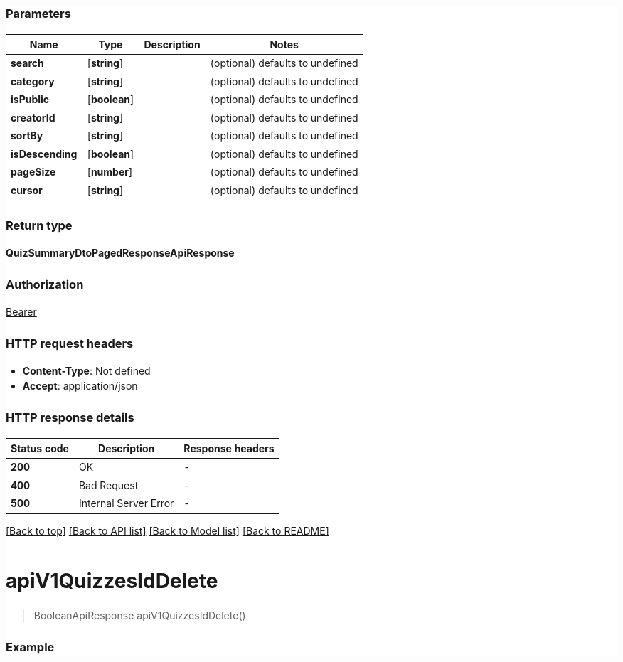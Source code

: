 ### Parameters

|Name | Type | Description  | Notes|
|------------- | ------------- | ------------- | -------------|
| **search** | [**string**] |  | (optional) defaults to undefined|
| **category** | [**string**] |  | (optional) defaults to undefined|
| **isPublic** | [**boolean**] |  | (optional) defaults to undefined|
| **creatorId** | [**string**] |  | (optional) defaults to undefined|
| **sortBy** | [**string**] |  | (optional) defaults to undefined|
| **isDescending** | [**boolean**] |  | (optional) defaults to undefined|
| **pageSize** | [**number**] |  | (optional) defaults to undefined|
| **cursor** | [**string**] |  | (optional) defaults to undefined|


### Return type

**QuizSummaryDtoPagedResponseApiResponse**

### Authorization

[Bearer](../README.md#Bearer)

### HTTP request headers

 - **Content-Type**: Not defined
 - **Accept**: application/json


### HTTP response details
| Status code | Description | Response headers |
|-------------|-------------|------------------|
|**200** | OK |  -  |
|**400** | Bad Request |  -  |
|**500** | Internal Server Error |  -  |

[[Back to top]](#) [[Back to API list]](../README.md#documentation-for-api-endpoints) [[Back to Model list]](../README.md#documentation-for-models) [[Back to README]](../README.md)

# **apiV1QuizzesIdDelete**
> BooleanApiResponse apiV1QuizzesIdDelete()


### Example
